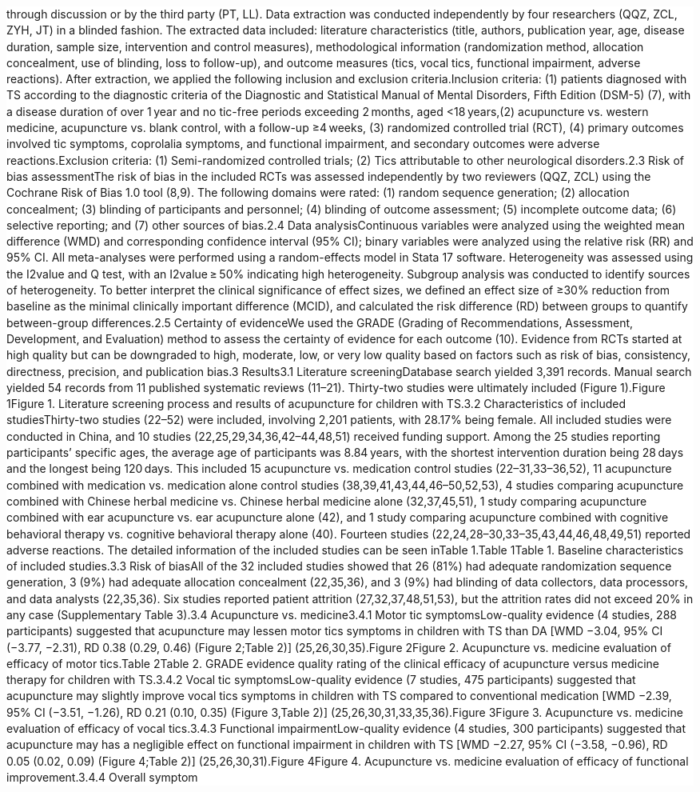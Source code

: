 through discussion or by the third party (PT, LL). Data extraction was conducted independently by four researchers (QQZ, ZCL, ZYH, JT) in a blinded fashion. The extracted data included: literature characteristics (title, authors, publication year, age, disease duration, sample size, intervention and control measures), methodological information (randomization method, allocation concealment, use of blinding, loss to follow-up), and outcome measures (tics, vocal tics, functional impairment, adverse reactions). After extraction, we applied the following inclusion and exclusion criteria.Inclusion criteria: (1) patients diagnosed with TS according to the diagnostic criteria of the Diagnostic and Statistical Manual of Mental Disorders, Fifth Edition (DSM-5) (7), with a disease duration of over 1 year and no tic-free periods exceeding 2 months, aged <18 years,(2) acupuncture vs. western medicine, acupuncture vs. blank control, with a follow-up ≥4 weeks, (3) randomized controlled trial (RCT), (4) primary outcomes involved tic symptoms, coprolalia symptoms, and functional impairment, and secondary outcomes were adverse reactions.Exclusion criteria: (1) Semi-randomized controlled trials; (2) Tics attributable to other neurological disorders.2.3 Risk of bias assessmentThe risk of bias in the included RCTs was assessed independently by two reviewers (QQZ, ZCL) using the Cochrane Risk of Bias 1.0 tool (8,9). The following domains were rated: (1) random sequence generation; (2) allocation concealment; (3) blinding of participants and personnel; (4) blinding of outcome assessment; (5) incomplete outcome data; (6) selective reporting; and (7) other sources of bias.2.4 Data analysisContinuous variables were analyzed using the weighted mean difference (WMD) and corresponding confidence interval (95% CI); binary variables were analyzed using the relative risk (RR) and 95% CI. All meta-analyses were performed using a random-effects model in Stata 17 software. Heterogeneity was assessed using the I2value and Q test, with an I2value ≥ 50% indicating high heterogeneity. Subgroup analysis was conducted to identify sources of heterogeneity. To better interpret the clinical significance of effect sizes, we defined an effect size of ≥30% reduction from baseline as the minimal clinically important difference (MCID), and calculated the risk difference (RD) between groups to quantify between-group differences.2.5 Certainty of evidenceWe used the GRADE (Grading of Recommendations, Assessment, Development, and Evaluation) method to assess the certainty of evidence for each outcome (10). Evidence from RCTs started at high quality but can be downgraded to high, moderate, low, or very low quality based on factors such as risk of bias, consistency, directness, precision, and publication bias.3 Results3.1 Literature screeningDatabase search yielded 3,391 records. Manual search yielded 54 records from 11 published systematic reviews (11–21). Thirty-two studies were ultimately included (Figure 1).Figure 1Figure 1. Literature screening process and results of acupuncture for children with TS.3.2 Characteristics of included studiesThirty-two studies (22–52) were included, involving 2,201 patients, with 28.17% being female. All included studies were conducted in China, and 10 studies (22,25,29,34,36,42–44,48,51) received funding support. Among the 25 studies reporting participants’ specific ages, the average age of participants was 8.84 years, with the shortest intervention duration being 28 days and the longest being 120 days. This included 15 acupuncture vs. medication control studies (22–31,33–36,52), 11 acupuncture combined with medication vs. medication alone control studies (38,39,41,43,44,46–50,52,53), 4 studies comparing acupuncture combined with Chinese herbal medicine vs. Chinese herbal medicine alone (32,37,45,51), 1 study comparing acupuncture combined with ear acupuncture vs. ear acupuncture alone (42), and 1 study comparing acupuncture combined with cognitive behavioral therapy vs. cognitive behavioral therapy alone (40). Fourteen studies (22,24,28–30,33–35,43,44,46,48,49,51) reported adverse reactions. The detailed information of the included studies can be seen inTable 1.Table 1Table 1. Baseline characteristics of included studies.3.3 Risk of biasAll of the 32 included studies showed that 26 (81%) had adequate randomization sequence generation, 3 (9%) had adequate allocation concealment (22,35,36), and 3 (9%) had blinding of data collectors, data processors, and data analysts (22,35,36). Six studies reported patient attrition (27,32,37,48,51,53), but the attrition rates did not exceed 20% in any case (Supplementary Table 3).3.4 Acupuncture vs. medicine3.4.1 Motor tic symptomsLow-quality evidence (4 studies, 288 participants) suggested that acupuncture may lessen motor tics symptoms in children with TS than DA [WMD −3.04, 95% CI (−3.77, −2.31), RD 0.38 (0.29, 0.46) (Figure 2;Table 2)] (25,26,30,35).Figure 2Figure 2. Acupuncture vs. medicine evaluation of efficacy of motor tics.Table 2Table 2. GRADE evidence quality rating of the clinical efficacy of acupuncture versus medicine therapy for children with TS.3.4.2 Vocal tic symptomsLow-quality evidence (7 studies, 475 participants) suggested that acupuncture may slightly improve vocal tics symptoms in children with TS compared to conventional medication [WMD −2.39, 95% CI (−3.51, −1.26), RD 0.21 (0.10, 0.35) (Figure 3,Table 2)] (25,26,30,31,33,35,36).Figure 3Figure 3. Acupuncture vs. medicine evaluation of efficacy of vocal tics.3.4.3 Functional impairmentLow-quality evidence (4 studies, 300 participants) suggested that acupuncture may has a negligible effect on functional impairment in children with TS [WMD −2.27, 95% CI (−3.58, −0.96), RD 0.05 (0.02, 0.09) (Figure 4;Table 2)] (25,26,30,31).Figure 4Figure 4. Acupuncture vs. medicine evaluation of efficacy of functional improvement.3.4.4 Overall symptom